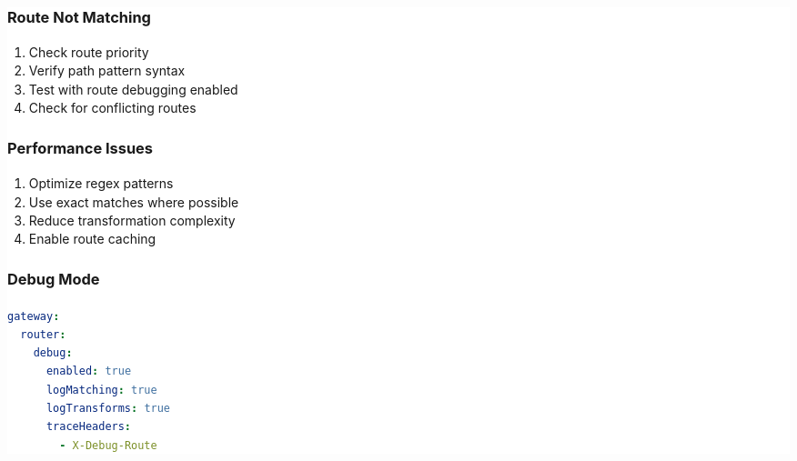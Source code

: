 ### Route Not Matching

1. Check route priority
2. Verify path pattern syntax
3. Test with route debugging enabled
4. Check for conflicting routes

### Performance Issues

1. Optimize regex patterns
2. Use exact matches where possible
3. Reduce transformation complexity
4. Enable route caching

### Debug Mode

```yaml
gateway:
  router:
    debug:
      enabled: true
      logMatching: true
      logTransforms: true
      traceHeaders:
        - X-Debug-Route
```